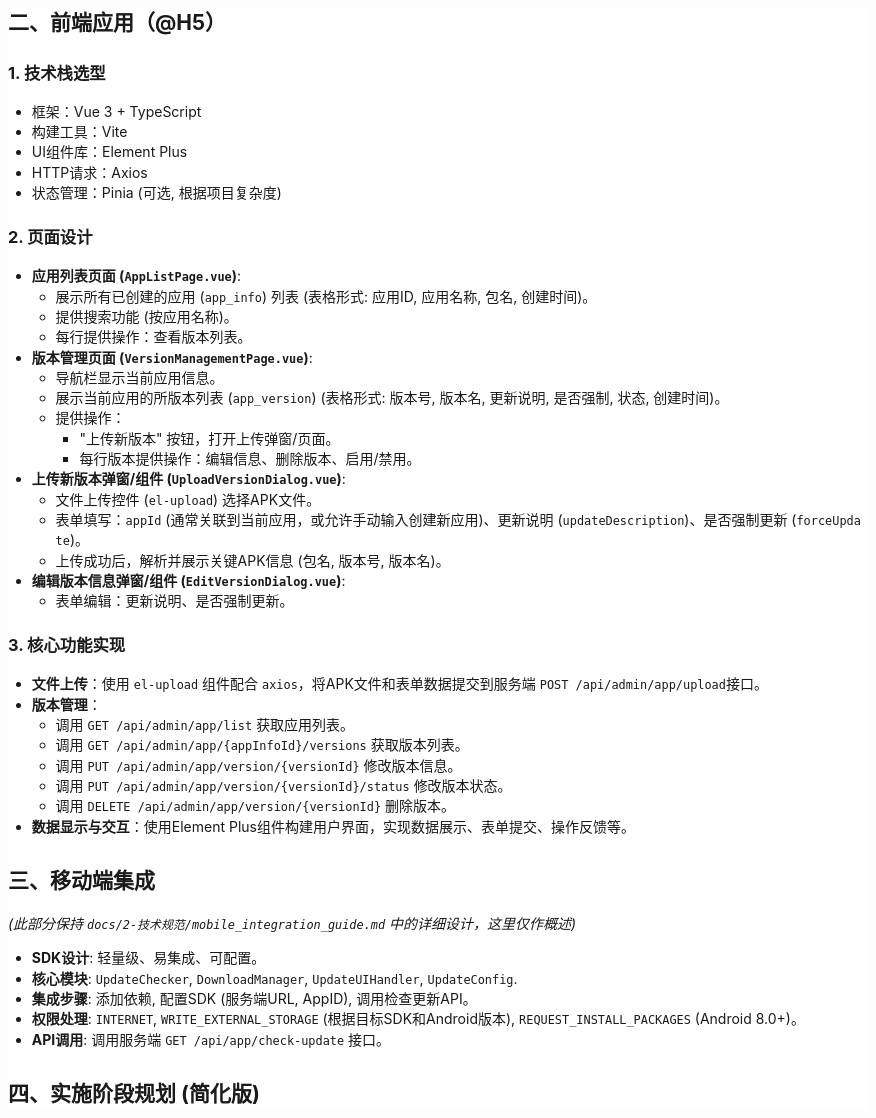 ## 二、前端应用（@H5）

### 1. 技术栈选型
- 框架：Vue 3 + TypeScript
- 构建工具：Vite
- UI组件库：Element Plus
- HTTP请求：Axios
- 状态管理：Pinia (可选, 根据项目复杂度)

### 2. 页面设计
- **应用列表页面 (`AppListPage.vue`)**:
  - 展示所有已创建的应用 (`app_info`) 列表 (表格形式: 应用ID, 应用名称, 包名, 创建时间)。
  - 提供搜索功能 (按应用名称)。
  - 每行提供操作：查看版本列表。
- **版本管理页面 (`VersionManagementPage.vue`)**:
  - 导航栏显示当前应用信息。
  - 展示当前应用的所版本列表 (`app_version`) (表格形式: 版本号, 版本名, 更新说明, 是否强制, 状态, 创建时间)。
  - 提供操作：
    - "上传新版本" 按钮，打开上传弹窗/页面。
    - 每行版本提供操作：编辑信息、删除版本、启用/禁用。
- **上传新版本弹窗/组件 (`UploadVersionDialog.vue`)**:
  - 文件上传控件 (`el-upload`) 选择APK文件。
  - 表单填写：`appId` (通常关联到当前应用，或允许手动输入创建新应用)、更新说明 (`updateDescription`)、是否强制更新 (`forceUpdate`)。
  - 上传成功后，解析并展示关键APK信息 (包名, 版本号, 版本名)。
- **编辑版本信息弹窗/组件 (`EditVersionDialog.vue`)**:
  - 表单编辑：更新说明、是否强制更新。

### 3. 核心功能实现
- **文件上传**：使用 `el-upload` 组件配合 `axios`，将APK文件和表单数据提交到服务端 `POST /api/admin/app/upload`接口。
- **版本管理**：
  - 调用 `GET /api/admin/app/list` 获取应用列表。
  - 调用 `GET /api/admin/app/{appInfoId}/versions` 获取版本列表。
  - 调用 `PUT /api/admin/app/version/{versionId}` 修改版本信息。
  - 调用 `PUT /api/admin/app/version/{versionId}/status` 修改版本状态。
  - 调用 `DELETE /api/admin/app/version/{versionId}` 删除版本。
- **数据显示与交互**：使用Element Plus组件构建用户界面，实现数据展示、表单提交、操作反馈等。

## 三、移动端集成
*(此部分保持 `docs/2-技术规范/mobile_integration_guide.md` 中的详细设计，这里仅作概述)*
- **SDK设计**: 轻量级、易集成、可配置。
- **核心模块**: `UpdateChecker`, `DownloadManager`, `UpdateUIHandler`, `UpdateConfig`.
- **集成步骤**: 添加依赖, 配置SDK (服务端URL, AppID), 调用检查更新API。
- **权限处理**: `INTERNET`, `WRITE_EXTERNAL_STORAGE` (根据目标SDK和Android版本), `REQUEST_INSTALL_PACKAGES` (Android 8.0+)。
- **API调用**: 调用服务端 `GET /api/app/check-update` 接口。

## 四、实施阶段规划 (简化版)
